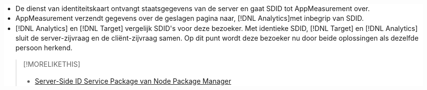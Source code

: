 * De dienst van identiteitskaart ontvangt staatsgegevens van de server en gaat SDID tot AppMeasurement over.
* AppMeasurement verzendt gegevens over de geslagen pagina naar, [!DNL Analytics]met inbegrip van SDID.
* [!DNL Analytics] en [!DNL Target] vergelijk SDID&#39;s voor deze bezoeker. Met identieke SDID, [!DNL Target] en [!DNL Analytics] sluit de server-zijvraag en de cliënt-zijvraag samen. Op dit punt wordt deze bezoeker nu door beide oplossingen als dezelfde persoon herkend.

>[!MORELIKETHIS]
>
>* [Server-Side ID Service Package van Node Package Manager](https://www.npmjs.com/package/@adobe-mcid/visitor-js-server)


